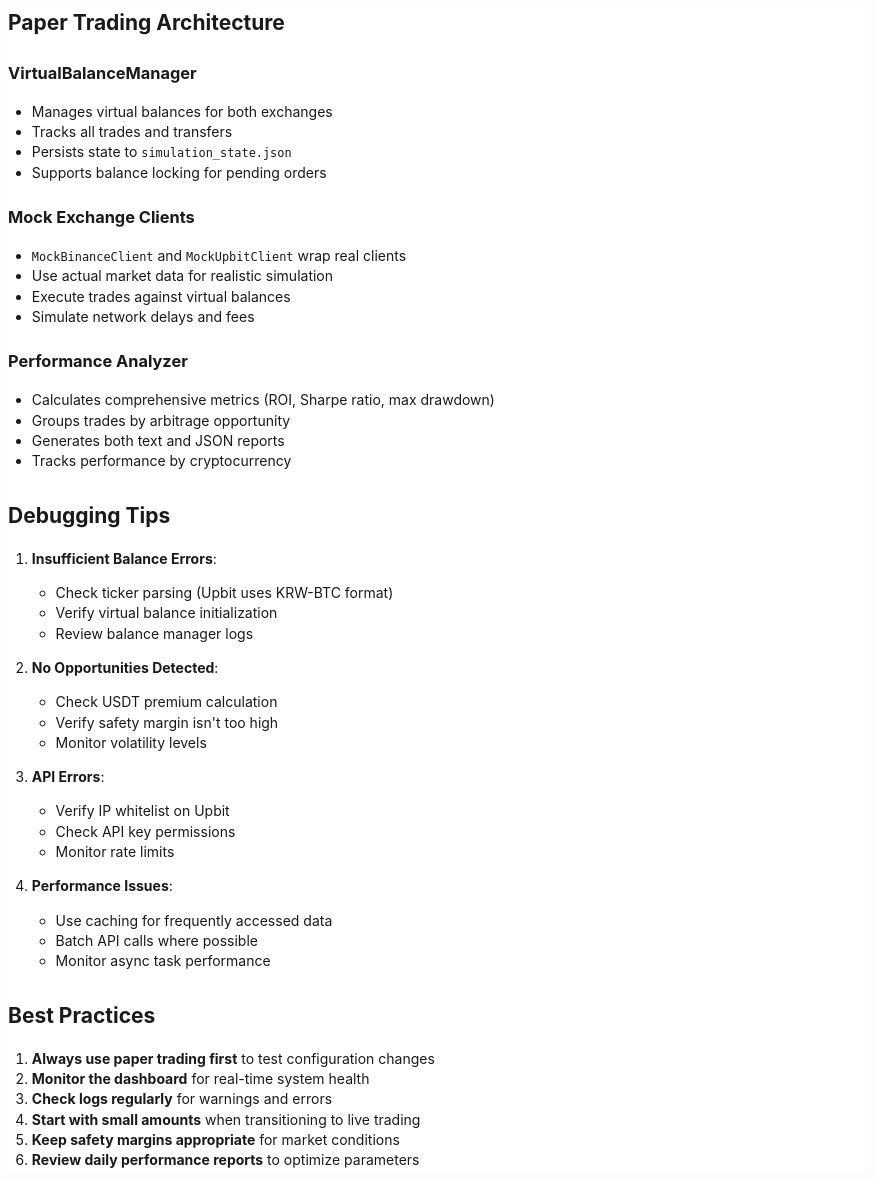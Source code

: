 ## Paper Trading Architecture

### VirtualBalanceManager
- Manages virtual balances for both exchanges
- Tracks all trades and transfers
- Persists state to `simulation_state.json`
- Supports balance locking for pending orders

### Mock Exchange Clients
- `MockBinanceClient` and `MockUpbitClient` wrap real clients
- Use actual market data for realistic simulation
- Execute trades against virtual balances
- Simulate network delays and fees

### Performance Analyzer
- Calculates comprehensive metrics (ROI, Sharpe ratio, max drawdown)
- Groups trades by arbitrage opportunity
- Generates both text and JSON reports
- Tracks performance by cryptocurrency

## Debugging Tips

1. **Insufficient Balance Errors**:
   - Check ticker parsing (Upbit uses KRW-BTC format)
   - Verify virtual balance initialization
   - Review balance manager logs

2. **No Opportunities Detected**:
   - Check USDT premium calculation
   - Verify safety margin isn't too high
   - Monitor volatility levels

3. **API Errors**:
   - Verify IP whitelist on Upbit
   - Check API key permissions
   - Monitor rate limits

4. **Performance Issues**:
   - Use caching for frequently accessed data
   - Batch API calls where possible
   - Monitor async task performance

## Best Practices

1. **Always use paper trading first** to test configuration changes
2. **Monitor the dashboard** for real-time system health
3. **Check logs regularly** for warnings and errors
4. **Start with small amounts** when transitioning to live trading
5. **Keep safety margins appropriate** for market conditions
6. **Review daily performance reports** to optimize parameters
